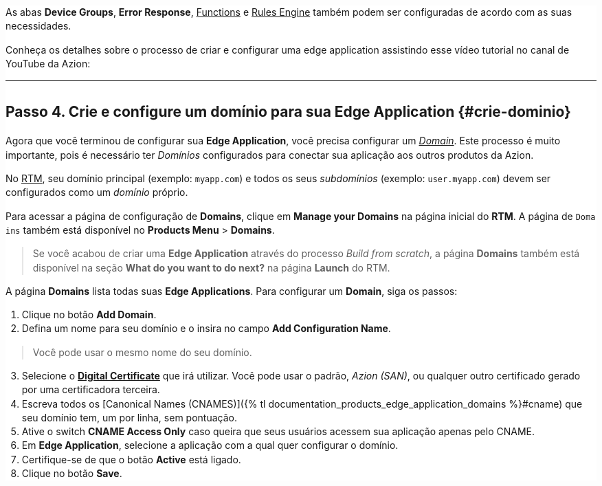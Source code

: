 As abas **Device Groups**, **Error Response**, [Functions](https://www.azion.com/pt-br/documentacao/produtos/edge-application/edge-functions-instances) e [Rules Engine](https://www.azion.com/pt-br/documentacao/produtos/edge-application/rules-engine) também podem ser configuradas de acordo com as suas necessidades.

Conheça os detalhes sobre o processo de criar e configurar uma edge application assistindo esse vídeo tutorial no canal de YouTube da Azion:

<iframe
src="https://www.youtube.com/embed/tjLtPYLkaFs"
loading="lazy"
width="600"
height="400"
title="Ponto de partida na Azion"
frameborder="0"
allow="accelerometer; autoplay; clipboard-write; encrypted-media; gyroscope; picture-in-picture; web-share"
allowfullscreen></iframe>

---

## Passo 4. Crie e configure um domínio para sua Edge Application {#crie-dominio}

Agora que você terminou de configurar sua **Edge Application**, você precisa configurar um [*Domain*](https://www.azion.com/pt-br/documentacao/produtos/edge-application/domains). Este processo é muito importante, pois é necessário ter *Domínios* configurados para conectar sua aplicação aos outros produtos da Azion.

No [RTM](https://manager.azion.com/), seu domínio principal (exemplo: `myapp.com`) e todos os seus *subdomínios* (exemplo: `user.myapp.com`) devem ser configurados como um *domínio* próprio.

Para acessar a página de configuração de **Domains**, clique em **Manage your Domains** na página inicial do **RTM**. A página de `Domains` também está disponível no **Products Menu** > **Domains**.

> Se você acabou de criar uma **Edge Application** através do processo *Build from scratch*, a página **Domains** também está disponível na seção **What do you want to do next?** na página **Launch** do RTM.

A página **Domains** lista todas suas **Edge Applications**. Para configurar um **Domain**, siga os passos:

1. Clique no botão **Add Domain**.
2. Defina um nome para seu domínio e o insira no campo **Add Configuration Name**.
  > Você pode usar o mesmo nome do seu domínio.
3. Selecione o [**Digital Certificate**](https://www.azion.com/pt-br/documentacao/produtos/edge-application/digital-certificates) que irá utilizar. Você pode usar o padrão, *Azion (SAN)*, ou qualquer outro certificado gerado por uma certificadora terceira.
4. Escreva todos os [Canonical Names (CNAMES)]({% tl documentation_products_edge_application_domains %}#cname) que seu domínio tem, um por linha, sem pontuação.
5. Ative o switch **CNAME Access Only** caso queira que seus usuários acessem sua aplicação apenas pelo CNAME.
6. Em **Edge Application**, selecione a aplicação com a qual quer configurar o domínio.
7. Certifique-se de que o botão **Active** está ligado.
8. Clique no botão **Save**.
